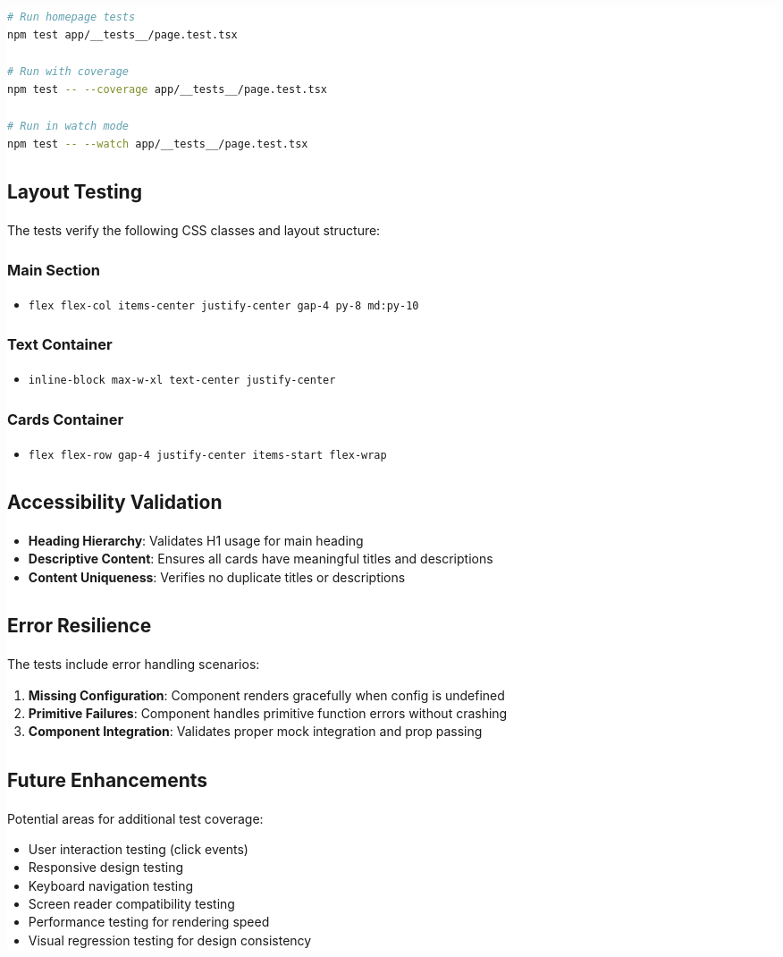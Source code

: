```bash
# Run homepage tests
npm test app/__tests__/page.test.tsx

# Run with coverage
npm test -- --coverage app/__tests__/page.test.tsx

# Run in watch mode
npm test -- --watch app/__tests__/page.test.tsx
```

## Layout Testing

The tests verify the following CSS classes and layout structure:

### Main Section
- `flex flex-col items-center justify-center gap-4 py-8 md:py-10`

### Text Container
- `inline-block max-w-xl text-center justify-center`

### Cards Container
- `flex flex-row gap-4 justify-center items-start flex-wrap`

## Accessibility Validation

- **Heading Hierarchy**: Validates H1 usage for main heading
- **Descriptive Content**: Ensures all cards have meaningful titles and descriptions
- **Content Uniqueness**: Verifies no duplicate titles or descriptions

## Error Resilience

The tests include error handling scenarios:

1. **Missing Configuration**: Component renders gracefully when config is undefined
2. **Primitive Failures**: Component handles primitive function errors without crashing
3. **Component Integration**: Validates proper mock integration and prop passing

## Future Enhancements

Potential areas for additional test coverage:
- User interaction testing (click events)
- Responsive design testing
- Keyboard navigation testing
- Screen reader compatibility testing
- Performance testing for rendering speed
- Visual regression testing for design consistency
